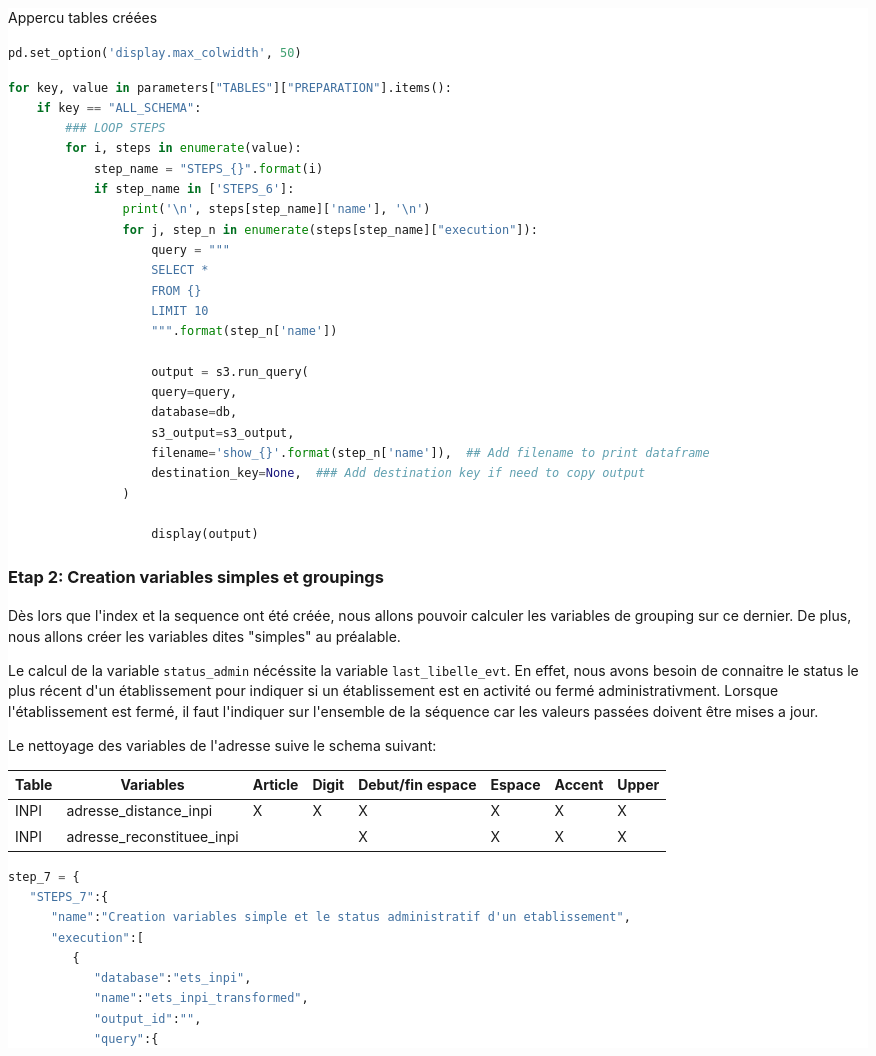 Appercu tables créées

```python
pd.set_option('display.max_colwidth', 50)
```

```python
for key, value in parameters["TABLES"]["PREPARATION"].items():
    if key == "ALL_SCHEMA":
        ### LOOP STEPS
        for i, steps in enumerate(value):
            step_name = "STEPS_{}".format(i)
            if step_name in ['STEPS_6']:
                print('\n', steps[step_name]['name'], '\n')
                for j, step_n in enumerate(steps[step_name]["execution"]):
                    query = """
                    SELECT *
                    FROM {}
                    LIMIT 10
                    """.format(step_n['name'])
                    
                    output = s3.run_query(
                    query=query,
                    database=db,
                    s3_output=s3_output,
                    filename='show_{}'.format(step_n['name']),  ## Add filename to print dataframe
                    destination_key=None,  ### Add destination key if need to copy output
                )
                    
                    display(output)

```

### Etap 2: Creation variables simples et groupings

Dès lors que l'index et la sequence ont été créée, nous allons pouvoir calculer les variables de grouping sur ce dernier. De plus, nous allons créer les variables dites "simples" au préalable.

Le calcul de la variable `status_admin` nécéssite la variable `last_libelle_evt`. En effet, nous avons besoin de connaitre le status le plus récent d'un établissement pour indiquer si un établissement est en activité ou fermé administrativment. Lorsque l'établissement est fermé, il faut l'indiquer sur l'ensemble de la séquence car les valeurs passées doivent être mises a jour.

Le nettoyage des variables de l'adresse suive le schema suivant:

| Table | Variables                 | Article | Digit | Debut/fin espace | Espace | Accent | Upper |
|-------|---------------------------|---------|-------|------------------|--------|--------|-------|
| INPI  | adresse_distance_inpi     | X       | X     | X                | X      | X      | X     |
| INPI  | adresse_reconstituee_inpi |         |       | X                | X      | X      | X     |

```python
step_7 = {
   "STEPS_7":{
      "name":"Creation variables simple et le status administratif d'un etablissement",
      "execution":[
         {
            "database":"ets_inpi",
            "name":"ets_inpi_transformed",
            "output_id":"",
            "query":{
```